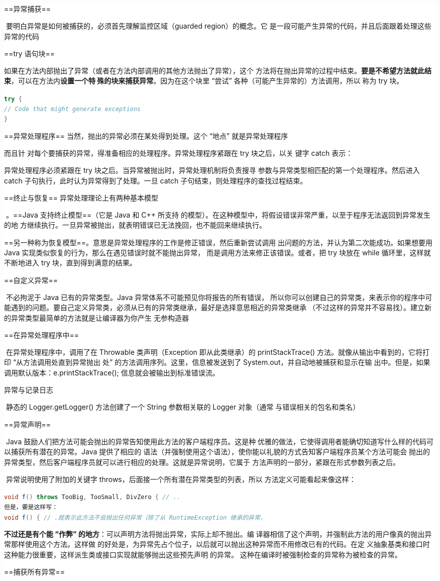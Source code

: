 ==异常捕获==

​		要明白异常是如何被捕获的，必须首先理解监控区域（guarded region）的概念。它 是一段可能产生异常的代码，并且后面跟着处理这些异常的代码

==try 语句块==

​		如果在方法内部抛出了异常（或者在方法内部调用的其他方法抛出了异常），这个 方法将在抛出异常的过程中结束。**要是不希望方法就此结束**，可以在方法内**设置一个特 殊的块来捕获异常**。因为在这个块里 “尝试” 各种（可能产生异常的）方法调用，所以 称为 try 块。

```java
try {
// Code that might generate exceptions
}
```

==异常处理程序==   当然，抛出的异常必须在某处得到处理。这个 “地点” 就是异常处理程序

而且针 对每个要捕获的异常，得准备相应的处理程序。异常处理程序紧跟在 try 块之后，以关 键字 catch 表示：

异常处理程序必须紧跟在 try 块之后。当异常被抛出时，异常处理机制将负责搜寻 参数与异常类型相匹配的第一个处理程序。然后进入 catch 子句执行，此时认为异常得到了处理。一旦 catch 子句结束，则处理程序的查找过程结束。		

==终止与恢复==  异常处理理论上有两种基本模型

​		。==Java 支持终止模型==（它是 Java 和 C++ 所支持 的模型）。在这种模型中，将假设错误非常严重，以至于程序无法返回到异常发生的地 方继续执行。一旦异常被抛出，就表明错误已无法挽回，也不能回来继续执行。

​		==另一种称为恢复模型==。意思是异常处理程序的工作是修正错误，然后重新尝试调用 出问题的方法，并认为第二次能成功。如果想要用 Java 实现类似恢复的行为，那么在遇见错误时就不能抛出异常， 而是调用方法来修正该错误。或者，把 try 块放在 while 循环里，这样就不断地进入 try 块，直到得到满意的结果。

==自定义异常==

​		不必拘泥于 Java 已有的异常类型。Java 异常体系不可能预见你将报告的所有错误， 所以你可以创建自己的异常类，来表示你的程序中可能遇到的问题。要自己定义异常类，必须从已有的异常类继承，最好是选择意思相近的异常类继承 （不过这样的异常并不容易找）。建立新的异常类型最简单的方法就是让编译器为你产生 无参构造器

==在异常处理程序中==

​    在异常处理程序中，调用了在 Throwable 类声明（Exception 即从此类继承）的 printStackTrace() 方法。就像从输出中看到的，它将打印 “从方法调用处直到异常抛出 处” 的方法调用序列。这里，信息被发送到了 System.out，并自动地被捕获和显示在输 出中。但是，如果调用默认版本：e.printStackTrace(); 信息就会被输出到标准错误流。

异常与记录日志

​		静态的 Logger.getLogger() 方法创建了一个 String 参数相关联的 Logger 对象（通常 与错误相关的包名和类名）

==异常声明==

​		Java 鼓励人们把方法可能会抛出的异常告知使用此方法的客户端程序员。这是种 优雅的做法，它使得调用者能确切知道写什么样的代码可以捕获所有潜在的异常。Java 提供了相应的 语法（并强制使用这个语法），使你能以礼貌的方式告知客户端程序员某个方法可能会 抛出的异常类型，然后客户端程序员就可以进行相应的处理。这就是异常说明，它属于 方法声明的一部分，紧跟在形式参数列表之后。

​		异常说明使用了附加的关键字 throws，后面接一个所有潜在异常类型的列表，所以 方法定义可能看起来像这样：

```java
void f() throws TooBig, TooSmall, DivZero { // ..
但是，要是这样写：
void f() { // .就表示此方法不会抛出任何异常（除了从 RuntimeException 继承的异常，
```

**不过还是有个能 “作弊” 的地方**：可以声明方法将抛出异常，实际上却不抛出。编 译器相信了这个声明，并强制此方法的用户像真的抛出异常那样使用这个方法。这样做 的好处是，为异常先占个位子，以后就可以抛出这种异常而不用修改已有的代码。在定 义抽象基类和接口时这种能力很重要，这样派生类或接口实现就能够抛出这些预先声明 的异常。 这种在编译时被强制检查的异常称为被检查的异常。

==捕获所有异常==
